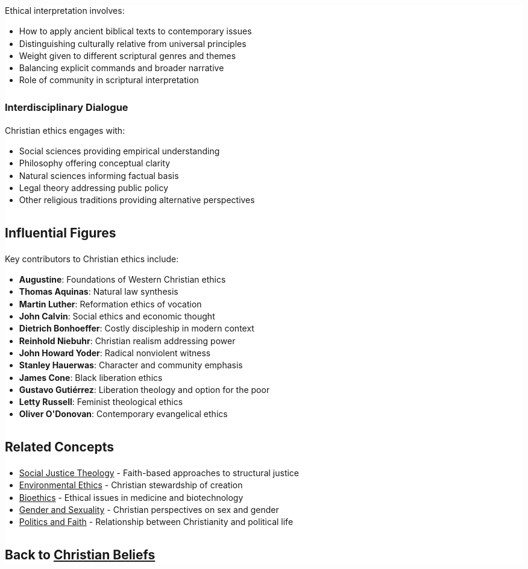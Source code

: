 Ethical interpretation involves:

- How to apply ancient biblical texts to contemporary issues
- Distinguishing culturally relative from universal principles
- Weight given to different scriptural genres and themes
- Balancing explicit commands and broader narrative
- Role of community in scriptural interpretation

### Interdisciplinary Dialogue

Christian ethics engages with:

- Social sciences providing empirical understanding
- Philosophy offering conceptual clarity
- Natural sciences informing factual basis
- Legal theory addressing public policy
- Other religious traditions providing alternative perspectives

## Influential Figures

Key contributors to Christian ethics include:

- **Augustine**: Foundations of Western Christian ethics
- **Thomas Aquinas**: Natural law synthesis
- **Martin Luther**: Reformation ethics of vocation
- **John Calvin**: Social ethics and economic thought
- **Dietrich Bonhoeffer**: Costly discipleship in modern context
- **Reinhold Niebuhr**: Christian realism addressing power
- **John Howard Yoder**: Radical nonviolent witness
- **Stanley Hauerwas**: Character and community emphasis
- **James Cone**: Black liberation ethics
- **Gustavo Gutiérrez**: Liberation theology and option for the poor
- **Letty Russell**: Feminist theological ethics
- **Oliver O'Donovan**: Contemporary evangelical ethics

## Related Concepts

- [Social Justice Theology](./social_justice_theology.md) - Faith-based approaches to structural justice
- [Environmental Ethics](./environmental_ethics.md) - Christian stewardship of creation
- [Bioethics](./bioethics.md) - Ethical issues in medicine and biotechnology
- [Gender and Sexuality](./gender_sexuality.md) - Christian perspectives on sex and gender
- [Politics and Faith](./politics_faith.md) - Relationship between Christianity and political life

## Back to [Christian Beliefs](./README.md)

